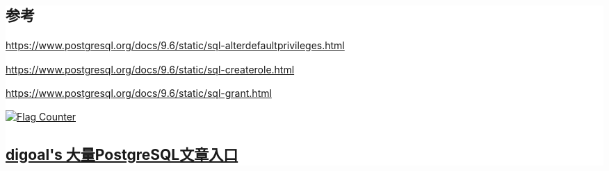 ## 参考
https://www.postgresql.org/docs/9.6/static/sql-alterdefaultprivileges.html  
  
https://www.postgresql.org/docs/9.6/static/sql-createrole.html  
  
https://www.postgresql.org/docs/9.6/static/sql-grant.html  
              
     
  
<a rel="nofollow" href="http://info.flagcounter.com/h9V1"  ><img src="http://s03.flagcounter.com/count/h9V1/bg_FFFFFF/txt_000000/border_CCCCCC/columns_2/maxflags_12/viewers_0/labels_0/pageviews_0/flags_0/"  alt="Flag Counter"  border="0"  ></a>  
  
  
  
  
  
  
## [digoal's 大量PostgreSQL文章入口](https://github.com/digoal/blog/blob/master/README.md "22709685feb7cab07d30f30387f0a9ae")
  
